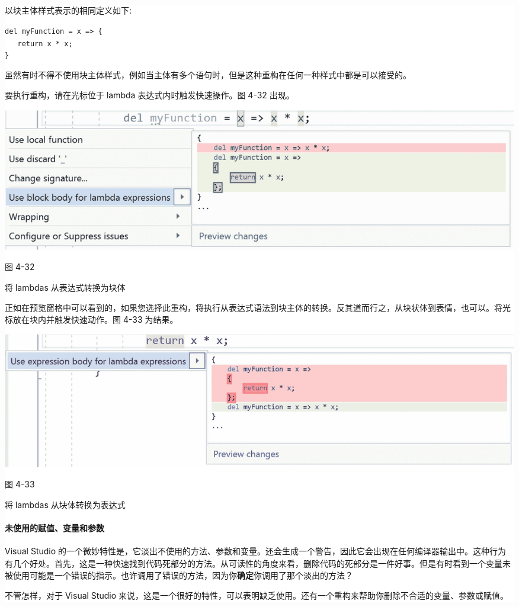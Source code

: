 以块主体样式表示的相同定义如下:

```
del myFunction = x => {
   return x * x;
}

```

虽然有时不得不使用块主体样式，例如当主体有多个语句时，但是这种重构在任何一种样式中都是可以接受的。

要执行重构，请在光标位于 lambda 表达式内时触发快速操作。图 4-32 出现。

![img/486188_1_En_4_Fig32_HTML.jpg](img/486188_1_En_4_Fig32_HTML.jpg)

图 4-32

将 lambdas 从表达式转换为块体

正如在预览窗格中可以看到的，如果您选择此重构，将执行从表达式语法到块主体的转换。反其道而行之，从块状体到表情，也可以。将光标放在块内并触发快速动作。图 4-33 为结果。

![img/486188_1_En_4_Fig33_HTML.jpg](img/486188_1_En_4_Fig33_HTML.jpg)

图 4-33

将 lambdas 从块体转换为表达式

#### 未使用的赋值、变量和参数

Visual Studio 的一个微妙特性是，它淡出不使用的方法、参数和变量。还会生成一个警告，因此它会出现在任何编译器输出中。这种行为有几个好处。首先，这是一种快速找到代码死部分的方法。从可读性的角度来看，删除代码的死部分是一件好事。但是有时看到一个变量未被使用可能是一个错误的指示。也许调用了错误的方法，因为你**确定**你调用了那个淡出的方法？

不管怎样，对于 Visual Studio 来说，这是一个很好的特性，可以表明缺乏使用。还有一个重构来帮助你删除不合适的变量、参数或赋值。
